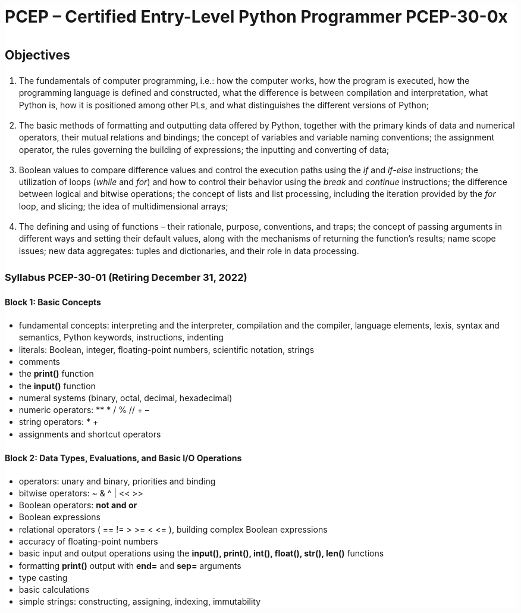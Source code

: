 # PCEP – Certified Entry-Level Python Programmer PCEP-30-0x

## Objectives
1. The fundamentals of computer programming, i.e.:
   how the computer works,
   how the program is executed,
   how the programming language is defined and constructed,
   what the difference is between compilation and interpretation,
   what Python is, how it is positioned among other PLs, and what distinguishes the different versions of Python;

2. The basic methods of formatting and outputting data offered by Python,
   together with the primary kinds of data and numerical operators, their mutual relations and bindings;
   the concept of variables and variable naming conventions;
   the assignment operator, the rules governing the building of expressions;
   the inputting and converting of data;

3. Boolean values to compare difference values and control the execution paths using the _if_ and _if-else_ instructions;
   the utilization of loops (_while_ and _for_) and how to control their behavior
   using the _break_ and _continue_ instructions;
   the difference between logical and bitwise operations;
   the concept of lists and list processing, including the iteration provided by the _for_ loop, and slicing;
   the idea of multidimensional arrays;

4. The defining and using of functions – their rationale, purpose, conventions, and traps;
   the concept of passing arguments in different ways and setting their default values,
   along with the mechanisms of returning the function’s results;
   name scope issues;
   new data aggregates: tuples and dictionaries, and their role in data processing.


### Syllabus PCEP-30-01 (Retiring December 31, 2022)
#### Block 1: Basic Concepts
- fundamental concepts: interpreting and the interpreter, compilation and the compiler,
  language elements, lexis, syntax and semantics, Python keywords, instructions, indenting
- literals: Boolean, integer, floating-point numbers, scientific notation, strings
- comments
- the **print()** function
- the **input()** function
- numeral systems (binary, octal, decimal, hexadecimal)
- numeric operators: ** * / % // + –
- string operators: * +
- assignments and shortcut operators

#### Block 2: Data Types, Evaluations, and Basic I/O Operations
- operators: unary and binary, priorities and binding
- bitwise operators: ~ & ^ | << >>
- Boolean operators: **not and or**
- Boolean expressions
- relational operators ( == != > >= < <= ), building complex Boolean expressions
- accuracy of floating-point numbers
- basic input and output operations using the **input(), print(), int(), float(), str(), len()** functions
- formatting **print()** output with **end=** and **sep=** arguments
- type casting
- basic calculations
- simple strings: constructing, assigning, indexing, immutability
